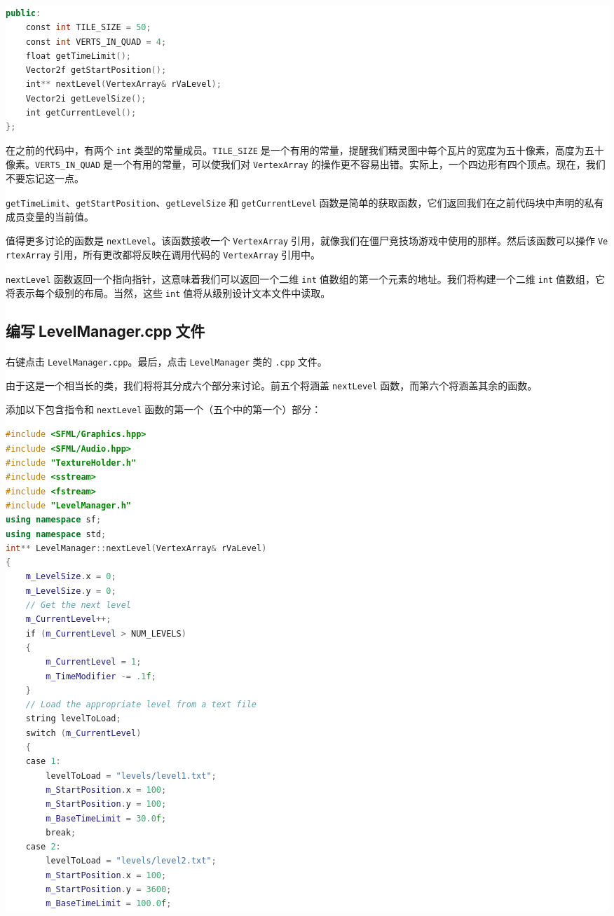 ```cpp
public:
    const int TILE_SIZE = 50;
    const int VERTS_IN_QUAD = 4;
    float getTimeLimit();
    Vector2f getStartPosition();
    int** nextLevel(VertexArray& rVaLevel);
    Vector2i getLevelSize();
    int getCurrentLevel();
};
```

在之前的代码中，有两个 `int` 类型的常量成员。`TILE_SIZE` 是一个有用的常量，提醒我们精灵图中每个瓦片的宽度为五十像素，高度为五十像素。`VERTS_IN_QUAD` 是一个有用的常量，可以使我们对 `VertexArray` 的操作更不容易出错。实际上，一个四边形有四个顶点。现在，我们不要忘记这一点。

`getTimeLimit`、`getStartPosition`、`getLevelSize` 和 `getCurrentLevel` 函数是简单的获取函数，它们返回我们在之前代码块中声明的私有成员变量的当前值。

值得更多讨论的函数是 `nextLevel`。该函数接收一个 `VertexArray` 引用，就像我们在僵尸竞技场游戏中使用的那样。然后该函数可以操作 `VertexArray` 引用，所有更改都将反映在调用代码的 `VertexArray` 引用中。

`nextLevel` 函数返回一个指向指针，这意味着我们可以返回一个二维 `int` 值数组的第一个元素的地址。我们将构建一个二维 `int` 值数组，它将表示每个级别的布局。当然，这些 `int` 值将从级别设计文本文件中读取。

## 编写 LevelManager.cpp 文件

右键点击 `LevelManager.cpp`。最后，点击 `LevelManager` 类的 `.cpp` 文件。

由于这是一个相当长的类，我们将将其分成六个部分来讨论。前五个将涵盖 `nextLevel` 函数，而第六个将涵盖其余的函数。

添加以下包含指令和 `nextLevel` 函数的第一个（五个中的第一个）部分：

```cpp
#include <SFML/Graphics.hpp>
#include <SFML/Audio.hpp>
#include "TextureHolder.h"
#include <sstream>
#include <fstream>
#include "LevelManager.h"
using namespace sf;
using namespace std;
int** LevelManager::nextLevel(VertexArray& rVaLevel)
{
    m_LevelSize.x = 0;
    m_LevelSize.y = 0;
    // Get the next level
    m_CurrentLevel++;
    if (m_CurrentLevel > NUM_LEVELS)
    {
        m_CurrentLevel = 1;
        m_TimeModifier -= .1f;
    }
    // Load the appropriate level from a text file
    string levelToLoad;
    switch (m_CurrentLevel)
    {
    case 1:
        levelToLoad = "levels/level1.txt";
        m_StartPosition.x = 100;
        m_StartPosition.y = 100;
        m_BaseTimeLimit = 30.0f;
        break;
    case 2:
        levelToLoad = "levels/level2.txt";
        m_StartPosition.x = 100;
        m_StartPosition.y = 3600;
        m_BaseTimeLimit = 100.0f;
```
